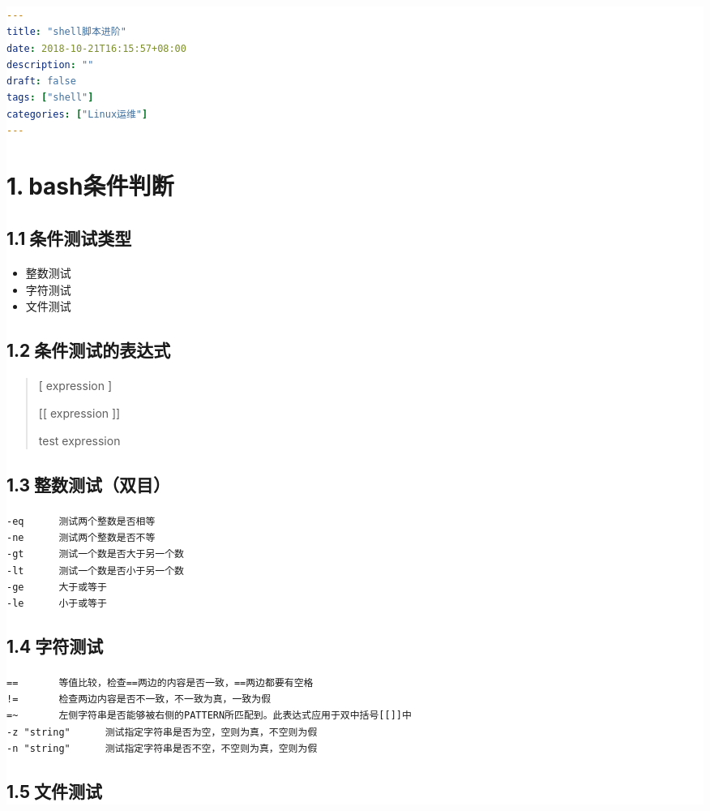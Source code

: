 ```yaml
---
title: "shell脚本进阶"
date: 2018-10-21T16:15:57+08:00
description: ""
draft: false
tags: ["shell"]
categories: ["Linux运维"]
---
```




# 1. bash条件判断

## 1.1 条件测试类型

 - 整数测试
 - 字符测试
 - 文件测试 

## 1.2 条件测试的表达式

> [ expression ] 
> 
> [[ expression ]] 
> 
> test expression

## 1.3 整数测试（双目）

```
-eq      测试两个整数是否相等
-ne      测试两个整数是否不等
-gt      测试一个数是否大于另一个数
-lt      测试一个数是否小于另一个数
-ge      大于或等于
-le      小于或等于
```

## 1.4 字符测试

```
==       等值比较，检查==两边的内容是否一致，==两边都要有空格
!=       检查两边内容是否不一致，不一致为真，一致为假
=~       左侧字符串是否能够被右侧的PATTERN所匹配到。此表达式应用于双中括号[[]]中
-z "string"      测试指定字符串是否为空，空则为真，不空则为假
-n "string"      测试指定字符串是否不空，不空则为真，空则为假
```

## 1.5 文件测试
